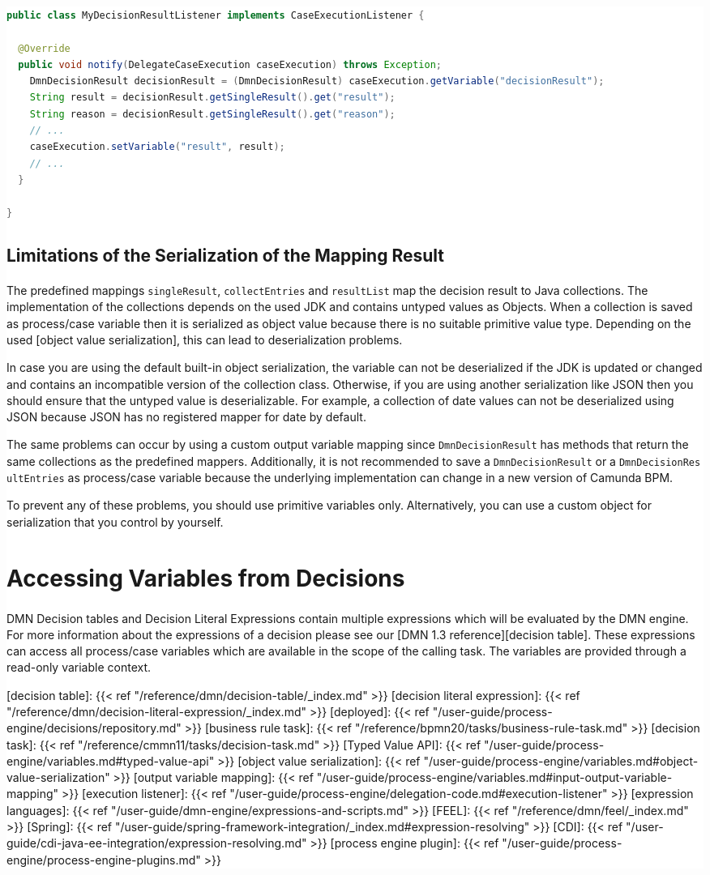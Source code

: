 ```java
public class MyDecisionResultListener implements CaseExecutionListener {

  @Override
  public void notify(DelegateCaseExecution caseExecution) throws Exception;
    DmnDecisionResult decisionResult = (DmnDecisionResult) caseExecution.getVariable("decisionResult");
    String result = decisionResult.getSingleResult().get("result");
    String reason = decisionResult.getSingleResult().get("reason");
    // ...
    caseExecution.setVariable("result", result);
    // ...
  }

}
```

## Limitations of the Serialization of the Mapping Result

The predefined mappings `singleResult`, `collectEntries` and `resultList` map
the decision result to Java collections. The implementation of the collections
depends on the used JDK and contains untyped values as Objects. When a collection
is saved as process/case variable then it is serialized as object value because
there is no suitable primitive value type. Depending on the used [object value
serialization], this can lead to deserialization problems.

In case you are using the default built-in object serialization, the variable
can not be deserialized if the JDK is updated or changed and contains an
incompatible version of the collection class. Otherwise, if you are using
another serialization like JSON then you should ensure that the untyped value
is deserializable. For example, a collection of date values can not be
deserialized using JSON because JSON has no registered mapper for date by
default.

The same problems can occur by using a custom output variable mapping since
`DmnDecisionResult` has methods that return the same collections as the
predefined mappers. Additionally, it is not recommended to save a
`DmnDecisionResult` or a `DmnDecisionResultEntries` as process/case variable because
the underlying implementation can change in a new version of Camunda BPM.

To prevent any of these problems, you should use primitive variables only.
Alternatively, you can use a custom object for serialization that you control
by yourself.

# Accessing Variables from Decisions

DMN Decision tables and Decision Literal Expressions contain multiple expressions which will be evaluated by the
DMN engine. For more information about the expressions of a decision
please see our [DMN 1.3 reference][decision table]. These expressions can
access all process/case variables which are available in the scope of the
calling task. The variables are provided through a read-only variable context.


[decision table]: {{< ref "/reference/dmn/decision-table/_index.md" >}}
[decision literal expression]: {{< ref "/reference/dmn/decision-literal-expression/_index.md" >}}
[deployed]: {{< ref "/user-guide/process-engine/decisions/repository.md" >}}
[business rule task]: {{< ref "/reference/bpmn20/tasks/business-rule-task.md" >}}
[decision task]: {{< ref "/reference/cmmn11/tasks/decision-task.md" >}}
[Typed Value API]: {{< ref "/user-guide/process-engine/variables.md#typed-value-api" >}}
[object value serialization]: {{< ref "/user-guide/process-engine/variables.md#object-value-serialization" >}}
[output variable mapping]: {{< ref "/user-guide/process-engine/variables.md#input-output-variable-mapping" >}}
[execution listener]: {{< ref "/user-guide/process-engine/delegation-code.md#execution-listener" >}}
[expression languages]: {{< ref "/user-guide/dmn-engine/expressions-and-scripts.md" >}}
[FEEL]: {{< ref "/reference/dmn/feel/_index.md" >}}
[Spring]: {{< ref "/user-guide/spring-framework-integration/_index.md#expression-resolving" >}}
[CDI]: {{< ref "/user-guide/cdi-java-ee-integration/expression-resolving.md" >}}
[process engine plugin]: {{< ref "/user-guide/process-engine/process-engine-plugins.md" >}}